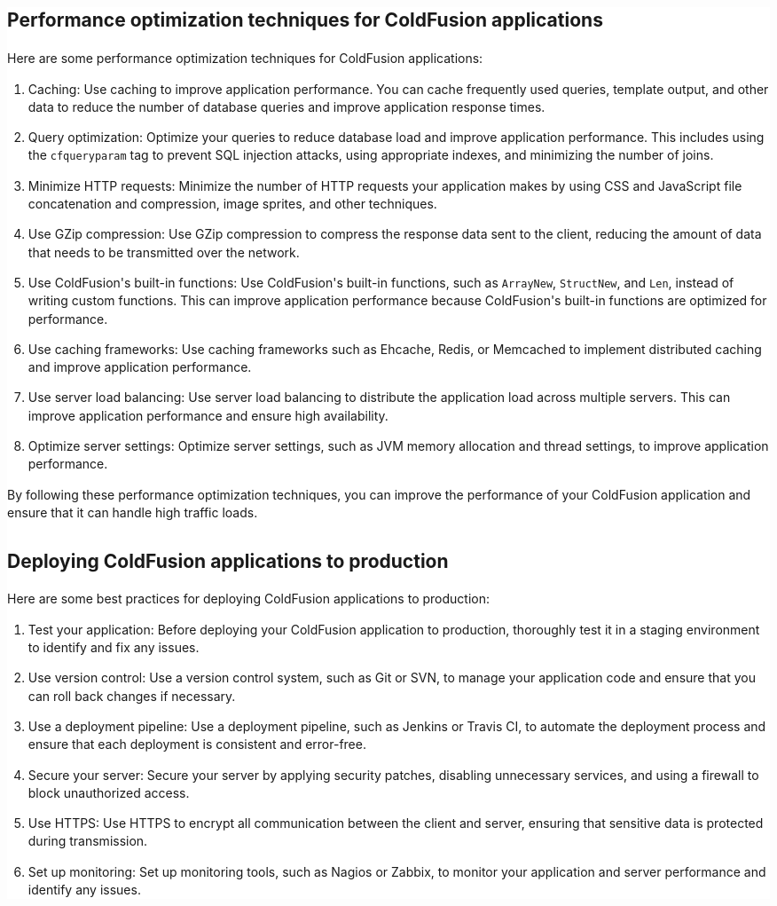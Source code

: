 ## Performance optimization techniques for ColdFusion applications

Here are some performance optimization techniques for ColdFusion applications:

1. Caching: Use caching to improve application performance. You can cache frequently used queries, template output, and other data to reduce the number of database queries and improve application response times.

2. Query optimization: Optimize your queries to reduce database load and improve application performance. This includes using the `cfqueryparam` tag to prevent SQL injection attacks, using appropriate indexes, and minimizing the number of joins.

3. Minimize HTTP requests: Minimize the number of HTTP requests your application makes by using CSS and JavaScript file concatenation and compression, image sprites, and other techniques.

4. Use GZip compression: Use GZip compression to compress the response data sent to the client, reducing the amount of data that needs to be transmitted over the network.

5. Use ColdFusion's built-in functions: Use ColdFusion's built-in functions, such as `ArrayNew`, `StructNew`, and `Len`, instead of writing custom functions. This can improve application performance because ColdFusion's built-in functions are optimized for performance.

6. Use caching frameworks: Use caching frameworks such as Ehcache, Redis, or Memcached to implement distributed caching and improve application performance.

7. Use server load balancing: Use server load balancing to distribute the application load across multiple servers. This can improve application performance and ensure high availability.

8. Optimize server settings: Optimize server settings, such as JVM memory allocation and thread settings, to improve application performance.

By following these performance optimization techniques, you can improve the performance of your ColdFusion application and ensure that it can handle high traffic loads.

## Deploying ColdFusion applications to production

Here are some best practices for deploying ColdFusion applications to production:

1. Test your application: Before deploying your ColdFusion application to production, thoroughly test it in a staging environment to identify and fix any issues.

2. Use version control: Use a version control system, such as Git or SVN, to manage your application code and ensure that you can roll back changes if necessary.

3. Use a deployment pipeline: Use a deployment pipeline, such as Jenkins or Travis CI, to automate the deployment process and ensure that each deployment is consistent and error-free.

4. Secure your server: Secure your server by applying security patches, disabling unnecessary services, and using a firewall to block unauthorized access.

5. Use HTTPS: Use HTTPS to encrypt all communication between the client and server, ensuring that sensitive data is protected during transmission.

6. Set up monitoring: Set up monitoring tools, such as Nagios or Zabbix, to monitor your application and server performance and identify any issues.
